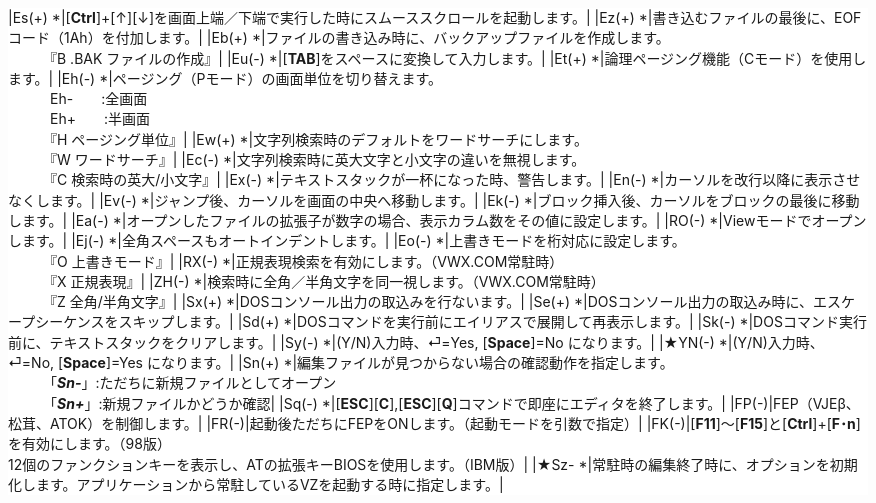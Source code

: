 |Es(+) *|[**Ctrl**]+[↑][↓]を画面上端／下端で実行した時にスムーススクロールを起動します。|
|Ez(+) *|書き込むファイルの最後に、EOFコード（1Ah）を付加します。|
|Eb(+) *|ファイルの書き込み時に、バックアップファイルを作成します。<br>　　　『B .BAK ファイルの作成』|
|Eu(-) *|[**TAB**]をスペースに変換して入力します。|
|Et(+) *|論理ページング機能（Cモード）を使用します。|
|Eh(-) *|ページング（Pモード）の画面単位を切り替えます。<br>　　　Eh-　　:全画面<br>　　　Eh+　　:半画面<br>　　　『H ページング単位』|
|Ew(+) *|文字列検索時のデフォルトをワードサーチにします。<br>　　　『W ワードサーチ』|
|Ec(-) *|文字列検索時に英大文字と小文字の違いを無視します。<br>　　　『C 検索時の英大/小文字』|
|Ex(-) *|テキストスタックが一杯になった時、警告します。|
|En(-) *|カーソルを改行以降に表示させなくします。|
|Ev(-) *|ジャンプ後、カーソルを画面の中央へ移動します。|
|Ek(-) *|ブロック挿入後、カーソルをブロックの最後に移動します。|
|Ea(-) *|オープンしたファイルの拡張子が数字の場合、表示カラム数をその値に設定します。|
|RO(-) *|Viewモードでオープンします。|
|Ej(-) *|全角スペースもオートインデントします。|
|Eo(-) *|上書きモードを桁対応に設定します。<br>　　　『O 上書きモード』|
|RX(-) *|正規表現検索を有効にします。（VWX.COM常駐時）<br>　　　『X 正規表現』|
|ZH(-) *|検索時に全角／半角文字を同一視します。（VWX.COM常駐時）<br>　　　『Z 全角/半角文字』|
|Sx(+) *|DOSコンソール出力の取込みを行ないます。|
|Se(+) *|DOSコンソール出力の取込み時に、エスケープシーケンスをスキップします。|
|Sd(+) *|DOSコマンドを実行前にエイリアスで展開して再表示します。|
|Sk(-) *|DOSコマンド実行前に、テキストスタックをクリアします。|
|Sy(-) *|(Y/N)入力時、⏎=Yes, [**Space**]=No になります。|
|★YN(-) *|(Y/N)入力時、⏎=No, [**Space**]=Yes になります。|
|Sn(+) *|編集ファイルが見つからない場合の確認動作を指定します。<br>　　　「***Sn-***」:ただちに新規ファイルとしてオープン<br>　　　「***Sn+***」:新規ファイルかどうか確認|
|Sq(-) *|[**ESC**][**C**],[**ESC**][**Q**]コマンドで即座にエディタを終了します。|
|FP(-)|FEP（VJEβ、松茸、ATOK）を制御します。|
|FR(-)|起動後ただちにFEPをONします。（起動モードを引数で指定）|
|FK(-)|[**F11**]～[**F15**]と[**Ctrl**]+[**F･n**]を有効にします。（98版）<br>12個のファンクションキーを表示し、ATの拡張キーBIOSを使用します。（IBM版）|
|★Sz- *|常駐時の編集終了時に、オプションを初期化します。アプリケーションから常駐しているVZを起動する時に指定します。|


